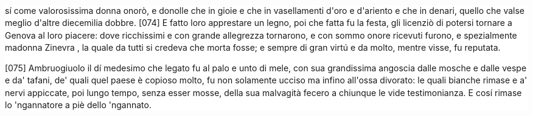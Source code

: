   s&iacute; come valorosissima donna onor&ograve;, e donolle che in gioie e che in vasellamenti d'oro e d'ariento e che in denari, quello che valse meglio d'altre diecemilia dobbre.
  <a name="p02090074">
   [074]
  </a>
  E fatto loro apprestare un legno, poi che fatta fu la festa, gli licenzi&ograve; di potersi tornare a
  <name placeref="genova" type="place">
   Genova
  </name>
  al loro piacere: dove ricchissimi e con grande allegrezza tornarono, e con sommo onore ricevuti furono, e spezialmente
  <name persref="ginevra" type="person">
   madonna Zinevra
  </name>
  , la quale da tutti si credeva che morta fosse; e sempre di gran virt&uacute; e da molto, mentre visse, fu reputata.
 </p>
 <p>
  <a name="p02090075">
   [075]
  </a>
  <name persref="ambrogiolo" type="person">
   Ambruogiuolo
  </name>
  il d&iacute; medesimo che legato fu al palo e unto di mele, con sua grandissima angoscia dalle mosche e dalle vespe e da' tafani, de' quali quel paese &egrave; copioso molto, fu non solamente ucciso ma infino all'ossa divorato: le quali bianche rimase e a' nervi appiccate, poi lungo tempo, senza esser mosse, della sua malvagit&agrave; fecero a chiunque le vide testimonianza. E cos&iacute;
  <seg type="proverb">
   rimase lo 'ngannatore a pi&egrave; dello 'ngannato.
  </seg>
 </p>
</div>